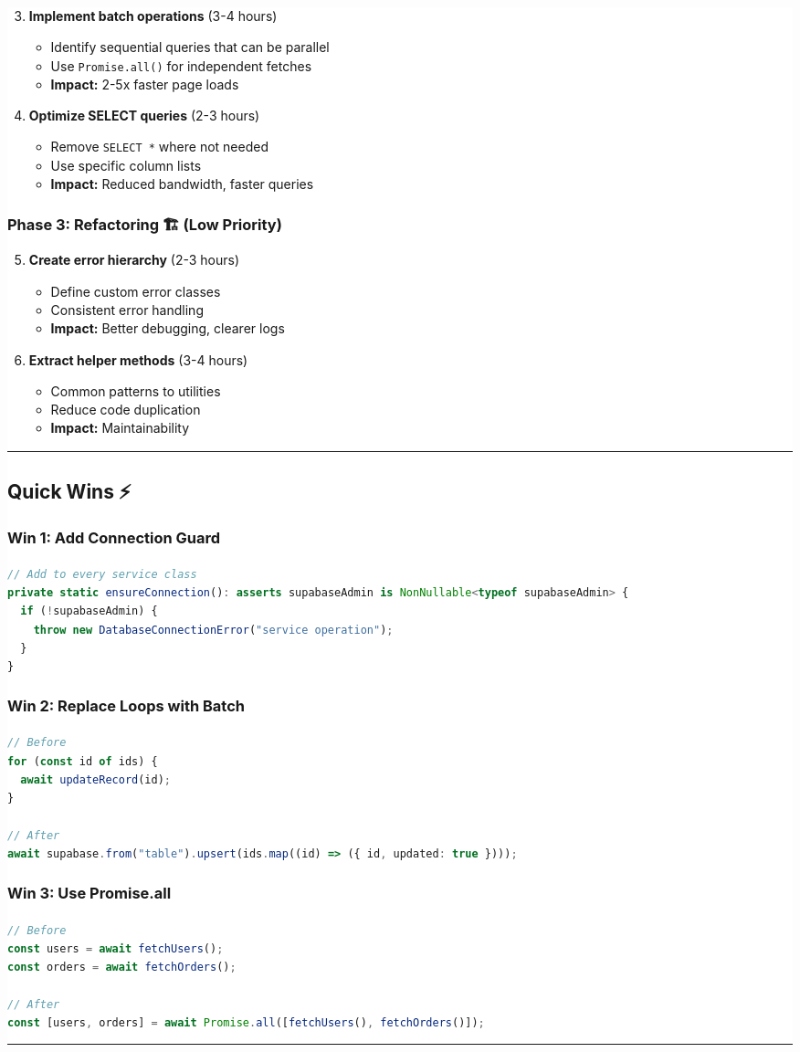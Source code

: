 3. **Implement batch operations** (3-4 hours)

   - Identify sequential queries that can be parallel
   - Use `Promise.all()` for independent fetches
   - **Impact:** 2-5x faster page loads

4. **Optimize SELECT queries** (2-3 hours)
   - Remove `SELECT *` where not needed
   - Use specific column lists
   - **Impact:** Reduced bandwidth, faster queries

### **Phase 3: Refactoring** 🏗️ (Low Priority)

5. **Create error hierarchy** (2-3 hours)

   - Define custom error classes
   - Consistent error handling
   - **Impact:** Better debugging, clearer logs

6. **Extract helper methods** (3-4 hours)
   - Common patterns to utilities
   - Reduce code duplication
   - **Impact:** Maintainability

---

## **Quick Wins** ⚡

### **Win 1: Add Connection Guard**

```typescript
// Add to every service class
private static ensureConnection(): asserts supabaseAdmin is NonNullable<typeof supabaseAdmin> {
  if (!supabaseAdmin) {
    throw new DatabaseConnectionError("service operation");
  }
}
```

### **Win 2: Replace Loops with Batch**

```typescript
// Before
for (const id of ids) {
  await updateRecord(id);
}

// After
await supabase.from("table").upsert(ids.map((id) => ({ id, updated: true })));
```

### **Win 3: Use Promise.all**

```typescript
// Before
const users = await fetchUsers();
const orders = await fetchOrders();

// After
const [users, orders] = await Promise.all([fetchUsers(), fetchOrders()]);
```

---